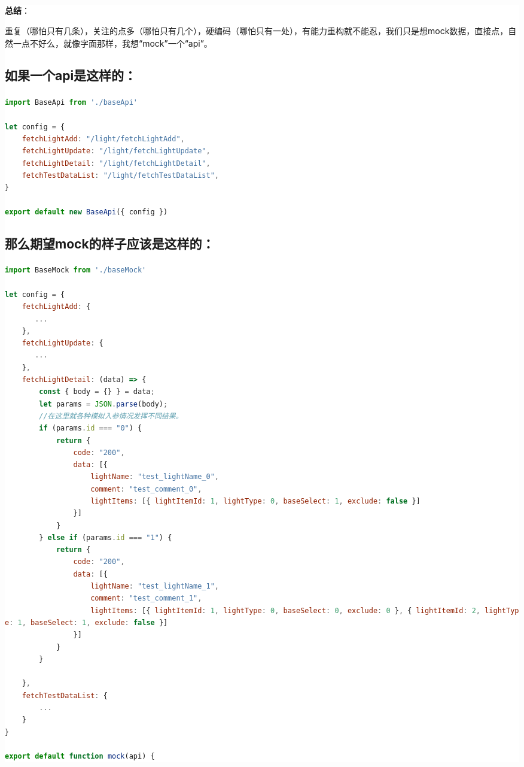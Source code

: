 __总结__：

重复（哪怕只有几条），关注的点多（哪怕只有几个），硬编码（哪怕只有一处），有能力重构就不能忍，我们只是想mock数据，直接点，自然一点不好么，就像字面那样，我想“mock”一个“api”。



## 如果一个api是这样的：

```js
import BaseApi from './baseApi'

let config = {
    fetchLightAdd: "/light/fetchLightAdd",
    fetchLightUpdate: "/light/fetchLightUpdate",
    fetchLightDetail: "/light/fetchLightDetail",
    fetchTestDataList: "/light/fetchTestDataList",
}

export default new BaseApi({ config })
```

## 那么期望mock的样子应该是这样的：

```js
import BaseMock from './baseMock'

let config = {
    fetchLightAdd: {
       ...
    },
    fetchLightUpdate: {
       ...
    },
    fetchLightDetail: (data) => {
        const { body = {} } = data;
        let params = JSON.parse(body);
        //在这里就各种模拟入参情况发挥不同结果。
        if (params.id === "0") {
            return {
                code: "200",
                data: [{
                    lightName: "test_lightName_0",
                    comment: "test_comment_0",
                    lightItems: [{ lightItemId: 1, lightType: 0, baseSelect: 1, exclude: false }]
                }]
            }
        } else if (params.id === "1") {
            return {
                code: "200",
                data: [{
                    lightName: "test_lightName_1",
                    comment: "test_comment_1",
                    lightItems: [{ lightItemId: 1, lightType: 0, baseSelect: 0, exclude: 0 }, { lightItemId: 2, lightType: 1, baseSelect: 1, exclude: false }]
                }]
            }
        }

    },
    fetchTestDataList: {
        ...
    }
}

export default function mock(api) {
```